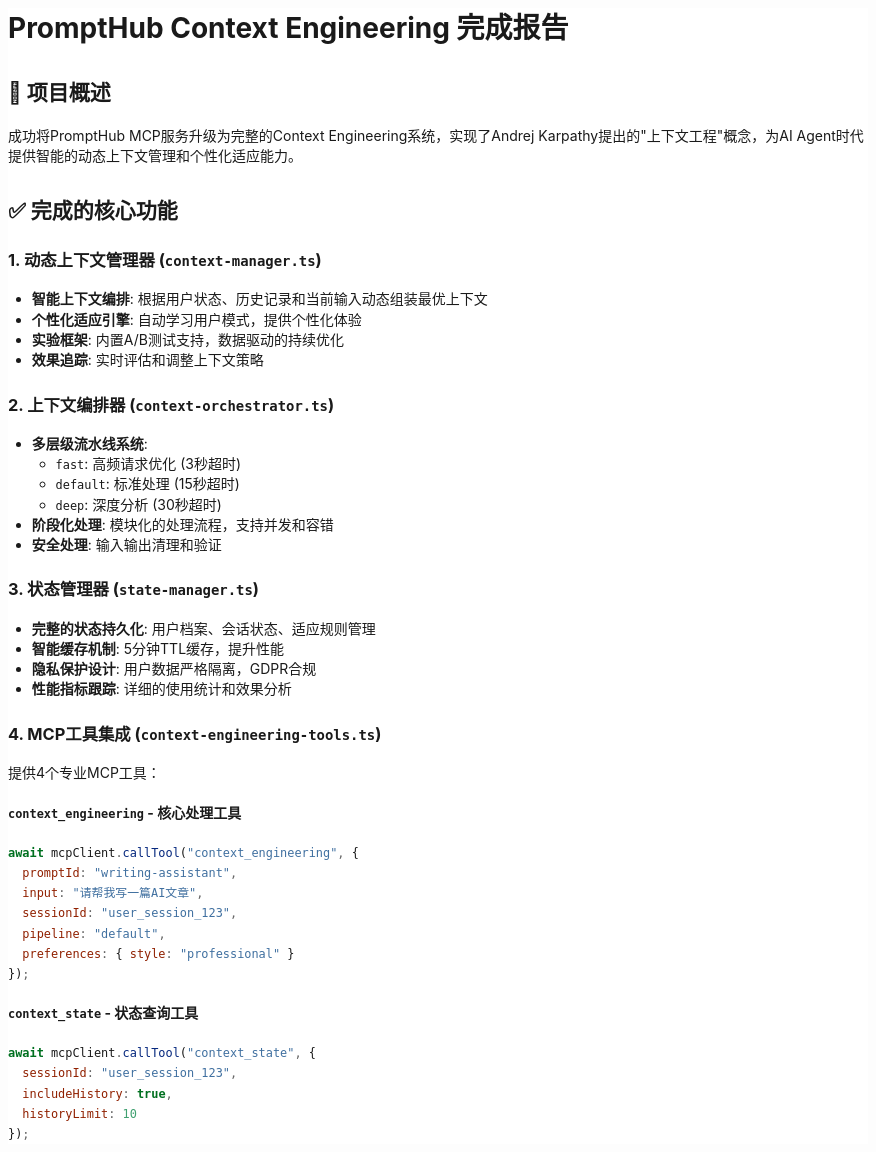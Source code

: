 # PromptHub Context Engineering 完成报告

## 🎯 项目概述

成功将PromptHub MCP服务升级为完整的Context Engineering系统，实现了Andrej Karpathy提出的"上下文工程"概念，为AI Agent时代提供智能的动态上下文管理和个性化适应能力。

## ✅ 完成的核心功能

### 1. 动态上下文管理器 (`context-manager.ts`)
- **智能上下文编排**: 根据用户状态、历史记录和当前输入动态组装最优上下文
- **个性化适应引擎**: 自动学习用户模式，提供个性化体验
- **实验框架**: 内置A/B测试支持，数据驱动的持续优化
- **效果追踪**: 实时评估和调整上下文策略

### 2. 上下文编排器 (`context-orchestrator.ts`)
- **多层级流水线系统**: 
  - `fast`: 高频请求优化 (3秒超时)
  - `default`: 标准处理 (15秒超时)
  - `deep`: 深度分析 (30秒超时)
- **阶段化处理**: 模块化的处理流程，支持并发和容错
- **安全处理**: 输入输出清理和验证

### 3. 状态管理器 (`state-manager.ts`)
- **完整的状态持久化**: 用户档案、会话状态、适应规则管理
- **智能缓存机制**: 5分钟TTL缓存，提升性能
- **隐私保护设计**: 用户数据严格隔离，GDPR合规
- **性能指标跟踪**: 详细的使用统计和效果分析

### 4. MCP工具集成 (`context-engineering-tools.ts`)
提供4个专业MCP工具：

#### `context_engineering` - 核心处理工具
```javascript
await mcpClient.callTool("context_engineering", {
  promptId: "writing-assistant",
  input: "请帮我写一篇AI文章",
  sessionId: "user_session_123",
  pipeline: "default",
  preferences: { style: "professional" }
});
```

#### `context_state` - 状态查询工具
```javascript
await mcpClient.callTool("context_state", {
  sessionId: "user_session_123",
  includeHistory: true,
  historyLimit: 10
});
```
